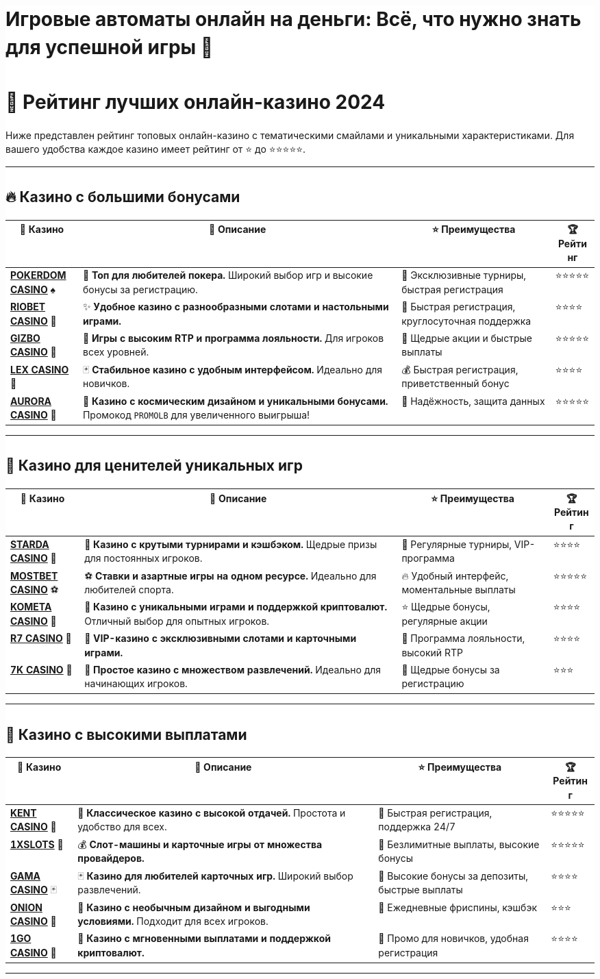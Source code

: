 # Игровые автоматы онлайн на деньги: Всё, что нужно знать для успешной игры 🎰

# 🎰 Рейтинг лучших онлайн-казино 2024

Ниже представлен рейтинг топовых онлайн-казино с тематическими смайлами и уникальными характеристиками. Для вашего удобства каждое казино имеет рейтинг от ⭐ до ⭐⭐⭐⭐⭐.

---

## 🔥 Казино с большими бонусами

| 🎲 Казино       | 📝 Описание                                                                                   | ⭐ Преимущества                                   | 🏆 Рейтинг |
|-----------------|----------------------------------------------------------------------------------------------|-------------------------------------------------|------------|
| **[POKERDOM CASINO](https://brandplay.me/Bxg7SC7H)** ♠️ | 💎 **Топ для любителей покера.** Широкий выбор игр и высокие бонусы за регистрацию. | 🎁 Эксклюзивные турниры, быстрая регистрация | ⭐⭐⭐⭐⭐ |
| **[RIOBET CASINO](https://brandplus.link/dtx89f2L)** 🎰 | ✨ **Удобное казино с разнообразными слотами и настольными играми.** | 🚀 Быстрая регистрация, круглосуточная поддержка | ⭐⭐⭐⭐ |
| **[GIZBO CASINO](https://gizbo-gaming.com/c8e962e89)** 🌈 | 🌈 **Игры с высоким RTP и программа лояльности.** Для игроков всех уровней. | 🎉 Щедрые акции и быстрые выплаты | ⭐⭐⭐⭐⭐ |
| **[LEX CASINO](https://brandcasino.link/2HFTmBc8)** 🎲 | 🃏 **Стабильное казино с удобным интерфейсом.** Идеально для новичков. | 💰 Быстрая регистрация, приветственный бонус | ⭐⭐⭐⭐ |
| **[AURORA CASINO](https://aurora-playnow.com/promocode=PROMOLB)** 🌌 | 🌟 **Казино с космическим дизайном и уникальными бонусами.** Промокод `PROMOLB` для увеличенного выигрыша! | 🎯 Надёжность, защита данных | ⭐⭐⭐⭐⭐ |

---

## 🎲 Казино для ценителей уникальных игр

| 🎲 Казино       | 📝 Описание                                                                                   | ⭐ Преимущества                                   | 🏆 Рейтинг |
|-----------------|----------------------------------------------------------------------------------------------|-------------------------------------------------|------------|
| **[STARDA CASINO](https://stardacasino.fun/cpFQbWKn)** 🚀 | 🚀 **Казино с крутыми турнирами и кэшбэком.** Щедрые призы для постоянных игроков. | 🌟 Регулярные турниры, VIP-программа | ⭐⭐⭐⭐ |
| **[MOSTBET CASINO](https://mostbet-wins.com/beQs)** ⚽ | ⚽ **Ставки и азартные игры на одном ресурсе.** Идеально для любителей спорта. | 🔥 Удобный интерфейс, моментальные выплаты | ⭐⭐⭐⭐⭐ |
| **[KOMETA CASINO](https://kometacasino.net/tLG15CCb)** 🌌 | 🌌 **Казино с уникальными играми и поддержкой криптовалют.** Отличный выбор для опытных игроков. | ⭐ Щедрые бонусы, регулярные акции | ⭐⭐⭐⭐ |
| **[R7 CASINO](https://r7gaming.club/zPmNmTWG)** 💎 | 💎 **VIP-казино с эксклюзивными слотами и карточными играми.** | 💎 Программа лояльности, высокий RTP | ⭐⭐⭐⭐ |
| **[7K CASINO](https://7kgaming.pro/dd46bNgD)** 🎰 | 🎲 **Простое казино с множеством развлечений.** Идеально для начинающих игроков. | 🎁 Щедрые бонусы за регистрацию | ⭐⭐⭐ |

---

## 💎 Казино с высокими выплатами

| 🎲 Казино       | 📝 Описание                                                                                   | ⭐ Преимущества                                   | 🏆 Рейтинг |
|-----------------|----------------------------------------------------------------------------------------------|-------------------------------------------------|------------|
| **[KENT CASINO](https://kentcasino.biz/tj7BwCb4)** 🎉 | 🎉 **Классическое казино с высокой отдачей.** Простота и удобство для всех. | 🚀 Быстрая регистрация, поддержка 24/7 | ⭐⭐⭐⭐⭐ |
| **[1XSLOTS](https://1xslots-games.online/R4xfxqdm)** 🎰 | 💰 **Слот-машины и карточные игры от множества провайдеров.** | 🌟 Безлимитные выплаты, высокие бонусы | ⭐⭐⭐⭐⭐ |
| **[GAMA CASINO](https://gamacasino.fun/zrZpLFTP)** 🃏 | 🃏 **Казино для любителей карточных игр.** Широкий выбор развлечений. | 🎉 Высокие бонусы за депозиты, быстрые выплаты | ⭐⭐⭐⭐ |
| **[ONION CASINO](https://onion-play.com/oncasino3)** 🧅 | 🧅 **Казино с необычным дизайном и выгодными условиями.** Подходит для всех игроков. | 🎁 Ежедневные фриспины, кэшбэк | ⭐⭐⭐ |
| **[1GO CASINO](https://1go-pro.com/ce015f410)** 🌟 | 🌟 **Казино с мгновенными выплатами и поддержкой криптовалют.** | 🚀 Промо для новичков, удобная регистрация | ⭐⭐⭐⭐ |

---